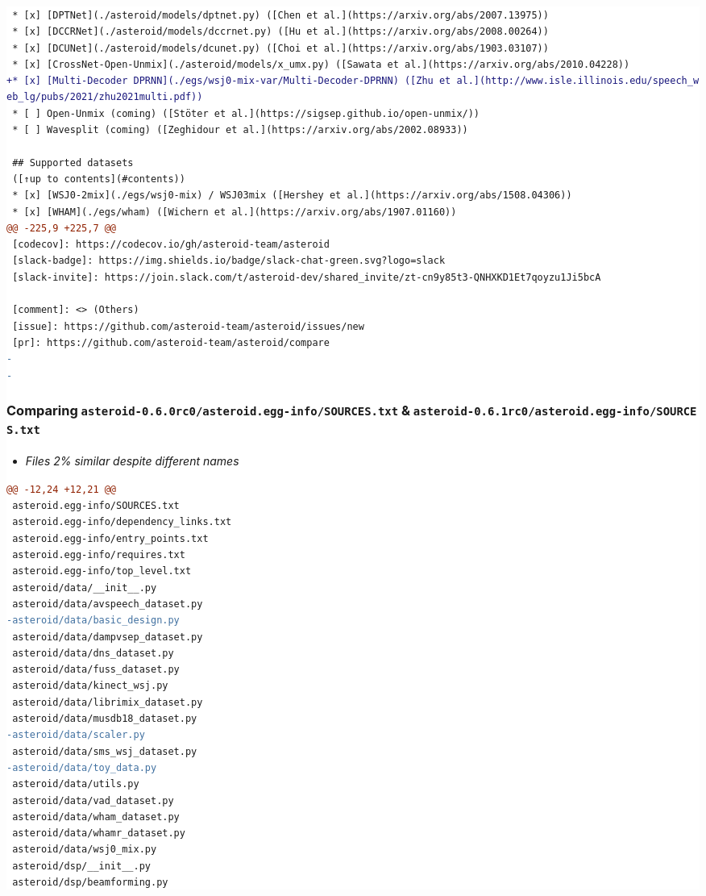 ```diff
 * [x] [DPTNet](./asteroid/models/dptnet.py) ([Chen et al.](https://arxiv.org/abs/2007.13975))
 * [x] [DCCRNet](./asteroid/models/dccrnet.py) ([Hu et al.](https://arxiv.org/abs/2008.00264))
 * [x] [DCUNet](./asteroid/models/dcunet.py) ([Choi et al.](https://arxiv.org/abs/1903.03107))
 * [x] [CrossNet-Open-Unmix](./asteroid/models/x_umx.py) ([Sawata et al.](https://arxiv.org/abs/2010.04228))
+* [x] [Multi-Decoder DPRNN](./egs/wsj0-mix-var/Multi-Decoder-DPRNN) ([Zhu et al.](http://www.isle.illinois.edu/speech_web_lg/pubs/2021/zhu2021multi.pdf))
 * [ ] Open-Unmix (coming) ([Stöter et al.](https://sigsep.github.io/open-unmix/))
 * [ ] Wavesplit (coming) ([Zeghidour et al.](https://arxiv.org/abs/2002.08933))
 
 ## Supported datasets
 ([↑up to contents](#contents))
 * [x] [WSJ0-2mix](./egs/wsj0-mix) / WSJ03mix ([Hershey et al.](https://arxiv.org/abs/1508.04306))
 * [x] [WHAM](./egs/wham) ([Wichern et al.](https://arxiv.org/abs/1907.01160))
@@ -225,9 +225,7 @@
 [codecov]: https://codecov.io/gh/asteroid-team/asteroid
 [slack-badge]: https://img.shields.io/badge/slack-chat-green.svg?logo=slack
 [slack-invite]: https://join.slack.com/t/asteroid-dev/shared_invite/zt-cn9y85t3-QNHXKD1Et7qoyzu1Ji5bcA
 
 [comment]: <> (Others)
 [issue]: https://github.com/asteroid-team/asteroid/issues/new
 [pr]: https://github.com/asteroid-team/asteroid/compare
-
-
```

### Comparing `asteroid-0.6.0rc0/asteroid.egg-info/SOURCES.txt` & `asteroid-0.6.1rc0/asteroid.egg-info/SOURCES.txt`

 * *Files 2% similar despite different names*

```diff
@@ -12,24 +12,21 @@
 asteroid.egg-info/SOURCES.txt
 asteroid.egg-info/dependency_links.txt
 asteroid.egg-info/entry_points.txt
 asteroid.egg-info/requires.txt
 asteroid.egg-info/top_level.txt
 asteroid/data/__init__.py
 asteroid/data/avspeech_dataset.py
-asteroid/data/basic_design.py
 asteroid/data/dampvsep_dataset.py
 asteroid/data/dns_dataset.py
 asteroid/data/fuss_dataset.py
 asteroid/data/kinect_wsj.py
 asteroid/data/librimix_dataset.py
 asteroid/data/musdb18_dataset.py
-asteroid/data/scaler.py
 asteroid/data/sms_wsj_dataset.py
-asteroid/data/toy_data.py
 asteroid/data/utils.py
 asteroid/data/vad_dataset.py
 asteroid/data/wham_dataset.py
 asteroid/data/whamr_dataset.py
 asteroid/data/wsj0_mix.py
 asteroid/dsp/__init__.py
 asteroid/dsp/beamforming.py
```
